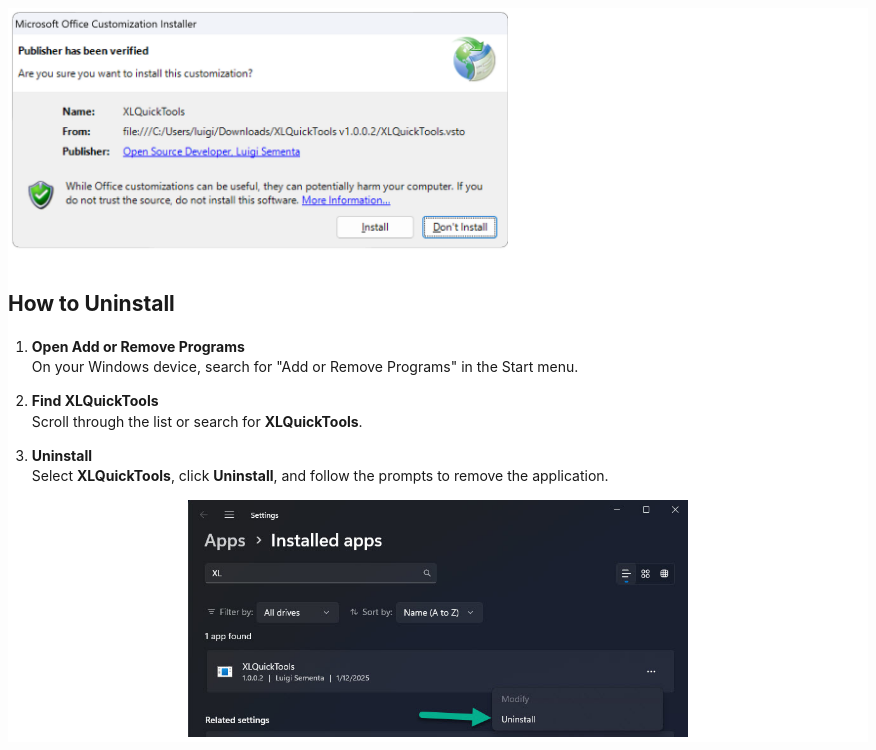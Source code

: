   <img src="images/Install.png" alt="Screenshot of installation process" width="500">
</div>

## How to Uninstall

1. **Open Add or Remove Programs**  
   On your Windows device, search for "Add or Remove Programs" in the Start menu.

2. **Find XLQuickTools**  
   Scroll through the list or search for **XLQuickTools**.

3. **Uninstall**  
   Select **XLQuickTools**, click **Uninstall**, and follow the prompts to remove the application.

<div align="center">
  <img src="images/Uninstall.png" alt="Screenshot of uninstallation process" width="500">
</div>
  



